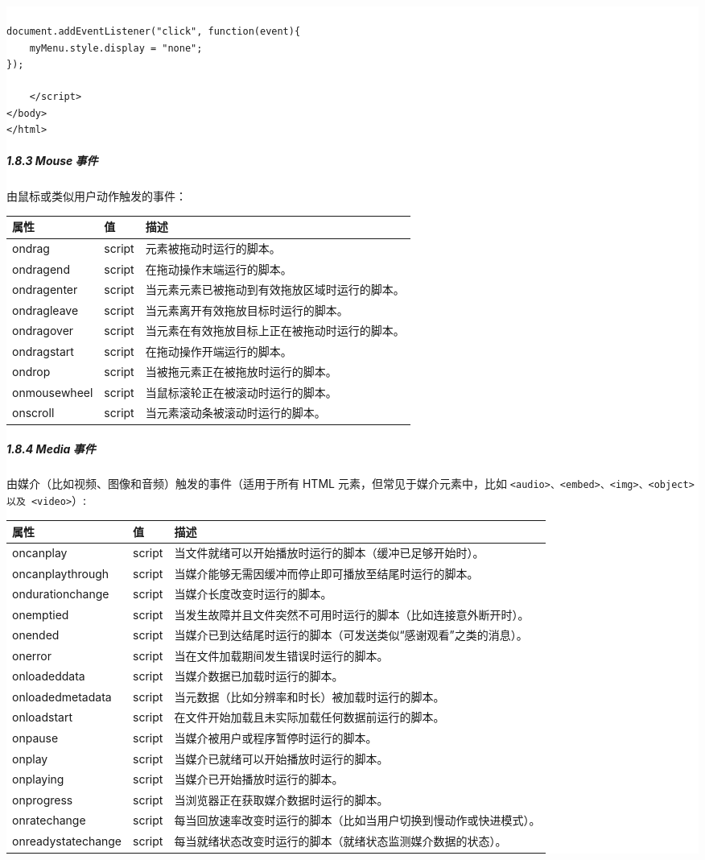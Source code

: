 ```

document.addEventListener("click", function(event){
    myMenu.style.display = "none";
});

    </script>
</body>
</html>
```

##### 1.8.3 Mouse 事件

由鼠标或类似用户动作触发的事件：

| 属性         | 值     | 描述                                           |
| :----------- | :----- | :--------------------------------------------- |
| ondrag       | script | 元素被拖动时运行的脚本。                       |
| ondragend    | script | 在拖动操作末端运行的脚本。                     |
| ondragenter  | script | 当元素元素已被拖动到有效拖放区域时运行的脚本。 |
| ondragleave  | script | 当元素离开有效拖放目标时运行的脚本。           |
| ondragover   | script | 当元素在有效拖放目标上正在被拖动时运行的脚本。 |
| ondragstart  | script | 在拖动操作开端运行的脚本。                     |
| ondrop       | script | 当被拖元素正在被拖放时运行的脚本。             |
| onmousewheel | script | 当鼠标滚轮正在被滚动时运行的脚本。             |
| onscroll     | script | 当元素滚动条被滚动时运行的脚本。               |


##### 1.8.4 Media 事件

由媒介（比如视频、图像和音频）触发的事件（适用于所有 HTML 元素，但常见于媒介元素中，比如 ```<audio>、<embed>、<img>、<object> 以及 <video>```）:

| 属性               | 值     | 描述                                                         |
| :----------------- | :----- | :----------------------------------------------------------- |
| oncanplay          | script | 当文件就绪可以开始播放时运行的脚本（缓冲已足够开始时）。     |
| oncanplaythrough   | script | 当媒介能够无需因缓冲而停止即可播放至结尾时运行的脚本。       |
| ondurationchange   | script | 当媒介长度改变时运行的脚本。                                 |
| onemptied          | script | 当发生故障并且文件突然不可用时运行的脚本（比如连接意外断开时）。 |
| onended            | script | 当媒介已到达结尾时运行的脚本（可发送类似“感谢观看”之类的消息）。 |
| onerror            | script | 当在文件加载期间发生错误时运行的脚本。                       |
| onloadeddata       | script | 当媒介数据已加载时运行的脚本。                               |
| onloadedmetadata   | script | 当元数据（比如分辨率和时长）被加载时运行的脚本。             |
| onloadstart        | script | 在文件开始加载且未实际加载任何数据前运行的脚本。             |
| onpause            | script | 当媒介被用户或程序暂停时运行的脚本。                         |
| onplay             | script | 当媒介已就绪可以开始播放时运行的脚本。                       |
| onplaying          | script | 当媒介已开始播放时运行的脚本。                               |
| onprogress         | script | 当浏览器正在获取媒介数据时运行的脚本。                       |
| onratechange       | script | 每当回放速率改变时运行的脚本（比如当用户切换到慢动作或快进模式）。 |
| onreadystatechange | script | 每当就绪状态改变时运行的脚本（就绪状态监测媒介数据的状态）。 |